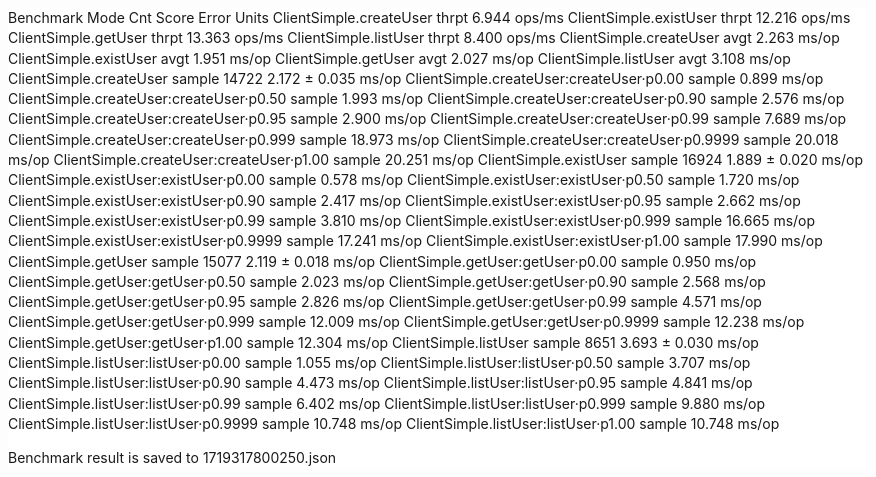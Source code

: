 Benchmark                                     Mode    Cnt   Score   Error   Units
ClientSimple.createUser                      thrpt          6.944          ops/ms
ClientSimple.existUser                       thrpt         12.216          ops/ms
ClientSimple.getUser                         thrpt         13.363          ops/ms
ClientSimple.listUser                        thrpt          8.400          ops/ms
ClientSimple.createUser                       avgt          2.263           ms/op
ClientSimple.existUser                        avgt          1.951           ms/op
ClientSimple.getUser                          avgt          2.027           ms/op
ClientSimple.listUser                         avgt          3.108           ms/op
ClientSimple.createUser                     sample  14722   2.172 ± 0.035   ms/op
ClientSimple.createUser:createUser·p0.00    sample          0.899           ms/op
ClientSimple.createUser:createUser·p0.50    sample          1.993           ms/op
ClientSimple.createUser:createUser·p0.90    sample          2.576           ms/op
ClientSimple.createUser:createUser·p0.95    sample          2.900           ms/op
ClientSimple.createUser:createUser·p0.99    sample          7.689           ms/op
ClientSimple.createUser:createUser·p0.999   sample         18.973           ms/op
ClientSimple.createUser:createUser·p0.9999  sample         20.018           ms/op
ClientSimple.createUser:createUser·p1.00    sample         20.251           ms/op
ClientSimple.existUser                      sample  16924   1.889 ± 0.020   ms/op
ClientSimple.existUser:existUser·p0.00      sample          0.578           ms/op
ClientSimple.existUser:existUser·p0.50      sample          1.720           ms/op
ClientSimple.existUser:existUser·p0.90      sample          2.417           ms/op
ClientSimple.existUser:existUser·p0.95      sample          2.662           ms/op
ClientSimple.existUser:existUser·p0.99      sample          3.810           ms/op
ClientSimple.existUser:existUser·p0.999     sample         16.665           ms/op
ClientSimple.existUser:existUser·p0.9999    sample         17.241           ms/op
ClientSimple.existUser:existUser·p1.00      sample         17.990           ms/op
ClientSimple.getUser                        sample  15077   2.119 ± 0.018   ms/op
ClientSimple.getUser:getUser·p0.00          sample          0.950           ms/op
ClientSimple.getUser:getUser·p0.50          sample          2.023           ms/op
ClientSimple.getUser:getUser·p0.90          sample          2.568           ms/op
ClientSimple.getUser:getUser·p0.95          sample          2.826           ms/op
ClientSimple.getUser:getUser·p0.99          sample          4.571           ms/op
ClientSimple.getUser:getUser·p0.999         sample         12.009           ms/op
ClientSimple.getUser:getUser·p0.9999        sample         12.238           ms/op
ClientSimple.getUser:getUser·p1.00          sample         12.304           ms/op
ClientSimple.listUser                       sample   8651   3.693 ± 0.030   ms/op
ClientSimple.listUser:listUser·p0.00        sample          1.055           ms/op
ClientSimple.listUser:listUser·p0.50        sample          3.707           ms/op
ClientSimple.listUser:listUser·p0.90        sample          4.473           ms/op
ClientSimple.listUser:listUser·p0.95        sample          4.841           ms/op
ClientSimple.listUser:listUser·p0.99        sample          6.402           ms/op
ClientSimple.listUser:listUser·p0.999       sample          9.880           ms/op
ClientSimple.listUser:listUser·p0.9999      sample         10.748           ms/op
ClientSimple.listUser:listUser·p1.00        sample         10.748           ms/op

Benchmark result is saved to 1719317800250.json
